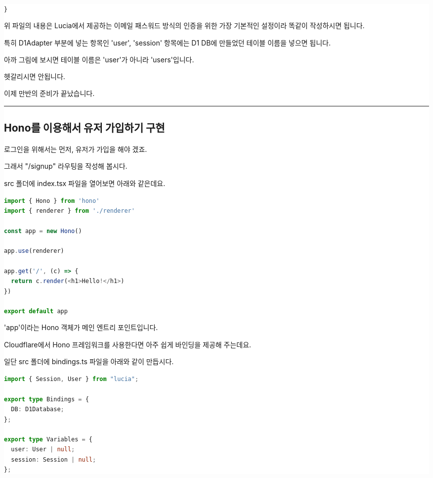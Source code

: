 ```ts
}
```

위 파일의 내용은 Lucia에서 제공하는 이메일 패스워드 방식의 인증을 위한 가장 기본적인 설정이라 똑같이 작성하시면 됩니다.

특히 D1Adapter 부분에 넣는 항목인 'user', 'session' 항목에는 D1 DB에 만들었던 테이블 이름을 넣으면 됩니다.

아까 그림에 보시면 테이블 이름은 'user'가 아니라 'users'입니다.

헷갈리시면 안됩니다.

이제 만반의 준비가 끝났습니다.

---

## Hono를 이용해서 유저 가입하기 구현

로그인을 위해서는 먼저, 유저가 가입을 해야 겠죠.

그래서 "/signup" 라우팅을 작성해 봅시다.

src 폴더에 index.tsx 파일을 열어보면 아래와 같은데요.

```ts
import { Hono } from 'hono'
import { renderer } from './renderer'

const app = new Hono()

app.use(renderer)

app.get('/', (c) => {
  return c.render(<h1>Hello!</h1>)
})

export default app
```

'app'이라는 Hono 객체가 메인 엔트리 포인트입니다.

Cloudflare에서 Hono 프레임워크를 사용한다면 아주 쉽게 바인딩을 제공해 주는데요.

일단 src 폴더에 bindings.ts 파일을 아래와 같이 만듭시다.

```ts
import { Session, User } from "lucia";

export type Bindings = {
  DB: D1Database;
};

export type Variables = {
  user: User | null;
  session: Session | null;
};
```
